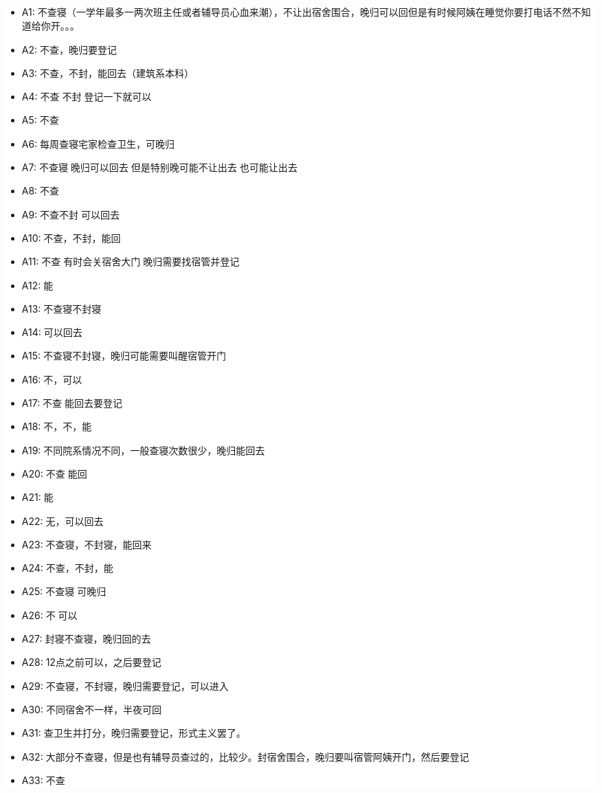 - A1: 不查寝（一学年最多一两次班主任或者辅导员心血来潮），不让出宿舍围合，晚归可以回但是有时候阿姨在睡觉你要打电话不然不知道给你开。。。

- A2: 不查，晚归要登记

- A3: 不查，不封，能回去（建筑系本科）

- A4: 不查 不封 登记一下就可以

- A5: 不查

- A6: 每周查寝宅家检查卫生，可晚归

- A7: 不查寝 晚归可以回去 但是特别晚可能不让出去 也可能让出去

- A8: 不查

- A9: 不查不封 可以回去

- A10: 不查，不封，能回

- A11: 不查 有时会关宿舍大门 晚归需要找宿管并登记

- A12: 能

- A13: 不查寝不封寝

- A14: 可以回去

- A15: 不查寝不封寝，晚归可能需要叫醒宿管开门

- A16: 不，可以

- A17: 不查 能回去要登记

- A18: 不，不，能

- A19: 不同院系情况不同，一般查寝次数很少，晚归能回去

- A20: 不查 能回

- A21: 能

- A22: 无，可以回去

- A23: 不查寝，不封寝，能回来

- A24: 不查，不封，能

- A25: 不查寝 可晚归

- A26: 不 可以

- A27: 封寝不查寝，晚归回的去

- A28: 12点之前可以，之后要登记

- A29: 不查寝，不封寝，晚归需要登记，可以进入

- A30: 不同宿舍不一样，半夜可回

- A31: 查卫生并打分，晚归需要登记，形式主义罢了。

- A32: 大部分不查寝，但是也有辅导员查过的，比较少。封宿舍围合，晚归要叫宿管阿姨开门，然后要登记

- A33: 不查
